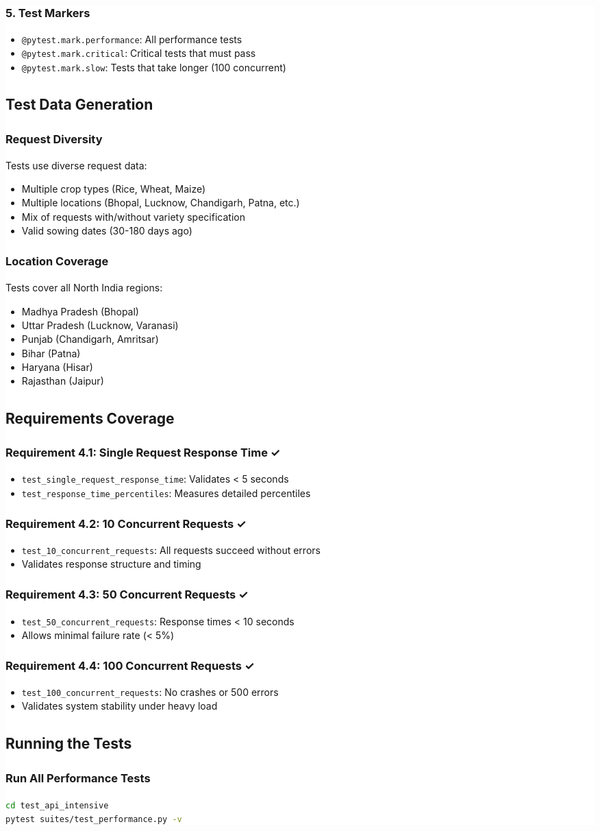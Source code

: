 ### 5. Test Markers
- `@pytest.mark.performance`: All performance tests
- `@pytest.mark.critical`: Critical tests that must pass
- `@pytest.mark.slow`: Tests that take longer (100 concurrent)

## Test Data Generation

### Request Diversity
Tests use diverse request data:
- Multiple crop types (Rice, Wheat, Maize)
- Multiple locations (Bhopal, Lucknow, Chandigarh, Patna, etc.)
- Mix of requests with/without variety specification
- Valid sowing dates (30-180 days ago)

### Location Coverage
Tests cover all North India regions:
- Madhya Pradesh (Bhopal)
- Uttar Pradesh (Lucknow, Varanasi)
- Punjab (Chandigarh, Amritsar)
- Bihar (Patna)
- Haryana (Hisar)
- Rajasthan (Jaipur)

## Requirements Coverage

### Requirement 4.1: Single Request Response Time ✓
- `test_single_request_response_time`: Validates < 5 seconds
- `test_response_time_percentiles`: Measures detailed percentiles

### Requirement 4.2: 10 Concurrent Requests ✓
- `test_10_concurrent_requests`: All requests succeed without errors
- Validates response structure and timing

### Requirement 4.3: 50 Concurrent Requests ✓
- `test_50_concurrent_requests`: Response times < 10 seconds
- Allows minimal failure rate (< 5%)

### Requirement 4.4: 100 Concurrent Requests ✓
- `test_100_concurrent_requests`: No crashes or 500 errors
- Validates system stability under heavy load

## Running the Tests

### Run All Performance Tests
```bash
cd test_api_intensive
pytest suites/test_performance.py -v
```
